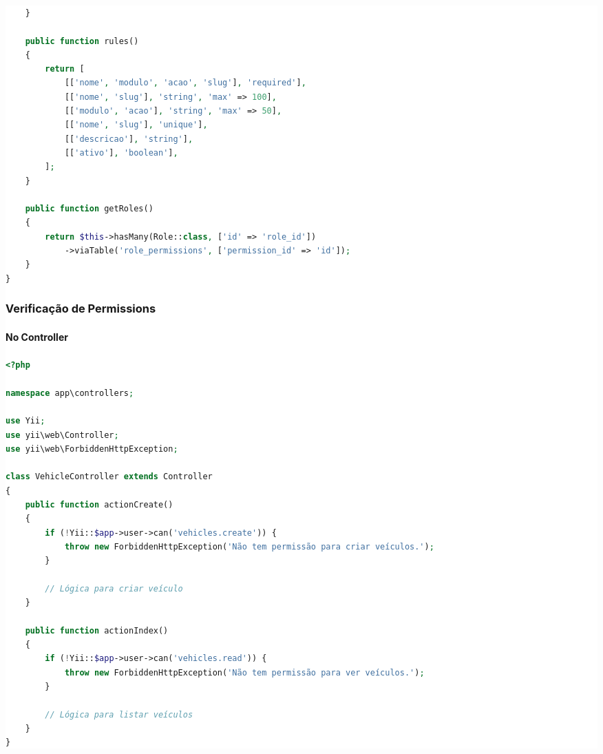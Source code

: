 ```php
    }

    public function rules()
    {
        return [
            [['nome', 'modulo', 'acao', 'slug'], 'required'],
            [['nome', 'slug'], 'string', 'max' => 100],
            [['modulo', 'acao'], 'string', 'max' => 50],
            [['nome', 'slug'], 'unique'],
            [['descricao'], 'string'],
            [['ativo'], 'boolean'],
        ];
    }

    public function getRoles()
    {
        return $this->hasMany(Role::class, ['id' => 'role_id'])
            ->viaTable('role_permissions', ['permission_id' => 'id']);
    }
}
```

### Verificação de Permissions

#### No Controller
```php
<?php

namespace app\controllers;

use Yii;
use yii\web\Controller;
use yii\web\ForbiddenHttpException;

class VehicleController extends Controller
{
    public function actionCreate()
    {
        if (!Yii::$app->user->can('vehicles.create')) {
            throw new ForbiddenHttpException('Não tem permissão para criar veículos.');
        }
        
        // Lógica para criar veículo
    }

    public function actionIndex()
    {
        if (!Yii::$app->user->can('vehicles.read')) {
            throw new ForbiddenHttpException('Não tem permissão para ver veículos.');
        }
        
        // Lógica para listar veículos
    }
}
```
